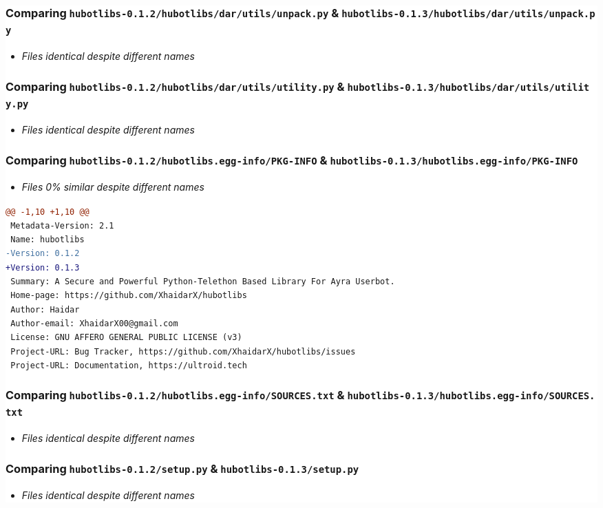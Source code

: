 ### Comparing `hubotlibs-0.1.2/hubotlibs/dar/utils/unpack.py` & `hubotlibs-0.1.3/hubotlibs/dar/utils/unpack.py`

 * *Files identical despite different names*

### Comparing `hubotlibs-0.1.2/hubotlibs/dar/utils/utility.py` & `hubotlibs-0.1.3/hubotlibs/dar/utils/utility.py`

 * *Files identical despite different names*

### Comparing `hubotlibs-0.1.2/hubotlibs.egg-info/PKG-INFO` & `hubotlibs-0.1.3/hubotlibs.egg-info/PKG-INFO`

 * *Files 0% similar despite different names*

```diff
@@ -1,10 +1,10 @@
 Metadata-Version: 2.1
 Name: hubotlibs
-Version: 0.1.2
+Version: 0.1.3
 Summary: A Secure and Powerful Python-Telethon Based Library For Ayra Userbot.
 Home-page: https://github.com/XhaidarX/hubotlibs
 Author: Haidar
 Author-email: XhaidarX00@gmail.com
 License: GNU AFFERO GENERAL PUBLIC LICENSE (v3)
 Project-URL: Bug Tracker, https://github.com/XhaidarX/hubotlibs/issues
 Project-URL: Documentation, https://ultroid.tech
```

### Comparing `hubotlibs-0.1.2/hubotlibs.egg-info/SOURCES.txt` & `hubotlibs-0.1.3/hubotlibs.egg-info/SOURCES.txt`

 * *Files identical despite different names*

### Comparing `hubotlibs-0.1.2/setup.py` & `hubotlibs-0.1.3/setup.py`

 * *Files identical despite different names*

